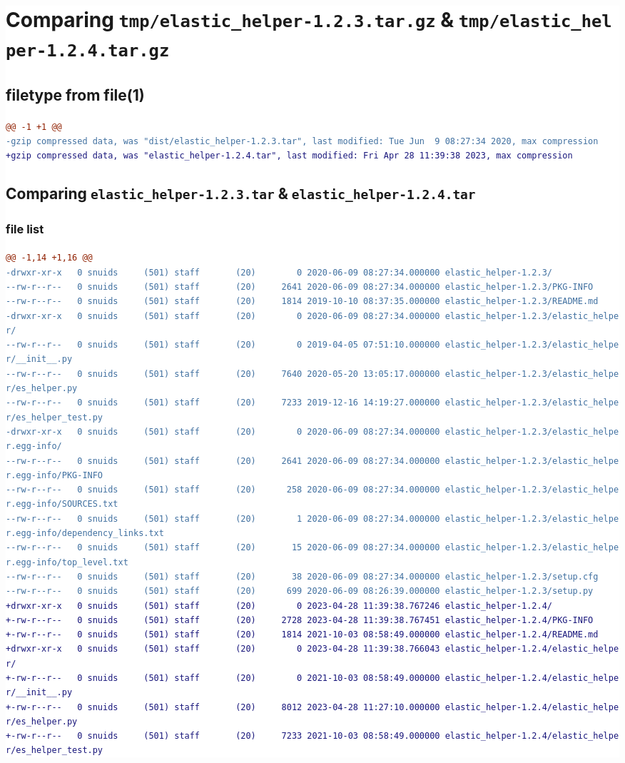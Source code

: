 # Comparing `tmp/elastic_helper-1.2.3.tar.gz` & `tmp/elastic_helper-1.2.4.tar.gz`

## filetype from file(1)

```diff
@@ -1 +1 @@
-gzip compressed data, was "dist/elastic_helper-1.2.3.tar", last modified: Tue Jun  9 08:27:34 2020, max compression
+gzip compressed data, was "elastic_helper-1.2.4.tar", last modified: Fri Apr 28 11:39:38 2023, max compression
```

## Comparing `elastic_helper-1.2.3.tar` & `elastic_helper-1.2.4.tar`

### file list

```diff
@@ -1,14 +1,16 @@
-drwxr-xr-x   0 snuids     (501) staff       (20)        0 2020-06-09 08:27:34.000000 elastic_helper-1.2.3/
--rw-r--r--   0 snuids     (501) staff       (20)     2641 2020-06-09 08:27:34.000000 elastic_helper-1.2.3/PKG-INFO
--rw-r--r--   0 snuids     (501) staff       (20)     1814 2019-10-10 08:37:35.000000 elastic_helper-1.2.3/README.md
-drwxr-xr-x   0 snuids     (501) staff       (20)        0 2020-06-09 08:27:34.000000 elastic_helper-1.2.3/elastic_helper/
--rw-r--r--   0 snuids     (501) staff       (20)        0 2019-04-05 07:51:10.000000 elastic_helper-1.2.3/elastic_helper/__init__.py
--rw-r--r--   0 snuids     (501) staff       (20)     7640 2020-05-20 13:05:17.000000 elastic_helper-1.2.3/elastic_helper/es_helper.py
--rw-r--r--   0 snuids     (501) staff       (20)     7233 2019-12-16 14:19:27.000000 elastic_helper-1.2.3/elastic_helper/es_helper_test.py
-drwxr-xr-x   0 snuids     (501) staff       (20)        0 2020-06-09 08:27:34.000000 elastic_helper-1.2.3/elastic_helper.egg-info/
--rw-r--r--   0 snuids     (501) staff       (20)     2641 2020-06-09 08:27:34.000000 elastic_helper-1.2.3/elastic_helper.egg-info/PKG-INFO
--rw-r--r--   0 snuids     (501) staff       (20)      258 2020-06-09 08:27:34.000000 elastic_helper-1.2.3/elastic_helper.egg-info/SOURCES.txt
--rw-r--r--   0 snuids     (501) staff       (20)        1 2020-06-09 08:27:34.000000 elastic_helper-1.2.3/elastic_helper.egg-info/dependency_links.txt
--rw-r--r--   0 snuids     (501) staff       (20)       15 2020-06-09 08:27:34.000000 elastic_helper-1.2.3/elastic_helper.egg-info/top_level.txt
--rw-r--r--   0 snuids     (501) staff       (20)       38 2020-06-09 08:27:34.000000 elastic_helper-1.2.3/setup.cfg
--rw-r--r--   0 snuids     (501) staff       (20)      699 2020-06-09 08:26:39.000000 elastic_helper-1.2.3/setup.py
+drwxr-xr-x   0 snuids     (501) staff       (20)        0 2023-04-28 11:39:38.767246 elastic_helper-1.2.4/
+-rw-r--r--   0 snuids     (501) staff       (20)     2728 2023-04-28 11:39:38.767451 elastic_helper-1.2.4/PKG-INFO
+-rw-r--r--   0 snuids     (501) staff       (20)     1814 2021-10-03 08:58:49.000000 elastic_helper-1.2.4/README.md
+drwxr-xr-x   0 snuids     (501) staff       (20)        0 2023-04-28 11:39:38.766043 elastic_helper-1.2.4/elastic_helper/
+-rw-r--r--   0 snuids     (501) staff       (20)        0 2021-10-03 08:58:49.000000 elastic_helper-1.2.4/elastic_helper/__init__.py
+-rw-r--r--   0 snuids     (501) staff       (20)     8012 2023-04-28 11:27:10.000000 elastic_helper-1.2.4/elastic_helper/es_helper.py
+-rw-r--r--   0 snuids     (501) staff       (20)     7233 2021-10-03 08:58:49.000000 elastic_helper-1.2.4/elastic_helper/es_helper_test.py
```